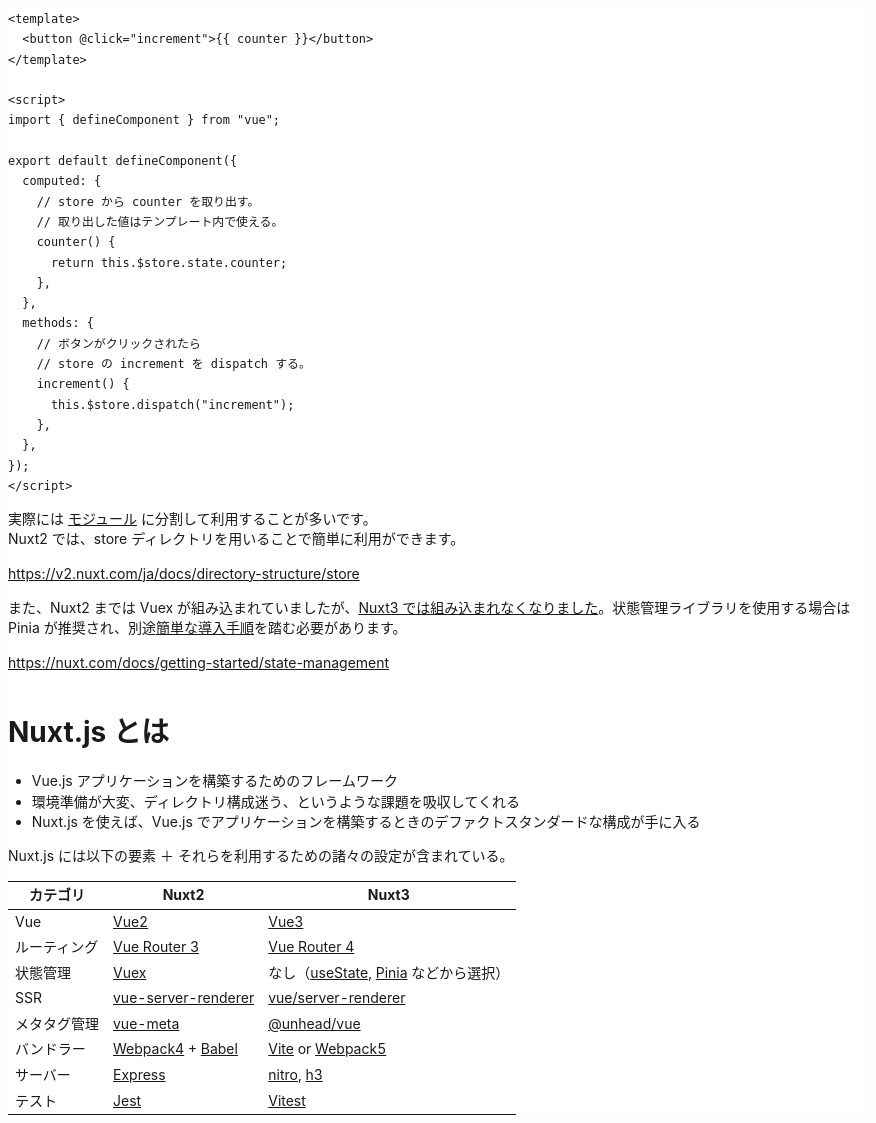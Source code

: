 ```ts:store.ts
```

```vue:ButtonCounter.vue
<template>
  <button @click="increment">{{ counter }}</button>
</template>

<script>
import { defineComponent } from "vue";

export default defineComponent({
  computed: {
    // store から counter を取り出す。
    // 取り出した値はテンプレート内で使える。
    counter() {
      return this.$store.state.counter;
    },
  },
  methods: {
    // ボタンがクリックされたら
    // store の increment を dispatch する。
    increment() {
      this.$store.dispatch("increment");
    },
  },
});
</script>
```

実際には [モジュール](https://vuex.vuejs.org/ja/guide/modules.html) に分割して利用することが多いです。  
Nuxt2 では、store ディレクトリを用いることで簡単に利用ができます。

https://v2.nuxt.com/ja/docs/directory-structure/store

また、Nuxt2 までは Vuex が組み込まれていましたが、[Nuxt3 では組み込まれなくなりました](https://nuxt.com/docs/getting-started/state-management)。状態管理ライブラリを使用する場合は Pinia が推奨され、別途[簡単な導入手順](https://nuxt.com/modules/pinia)を踏む必要があります。

https://nuxt.com/docs/getting-started/state-management

# Nuxt.js とは

- Vue.js アプリケーションを構築するためのフレームワーク
- 環境準備が大変、ディレクトリ構成迷う、というような課題を吸収してくれる
- Nuxt.js を使えば、Vue.js でアプリケーションを構築するときのデファクトスタンダードな構成が手に入る

Nuxt.js には以下の要素 ＋ それらを利用するための諸々の設定が含まれている。

| カテゴリ     | Nuxt2                                                                    | Nuxt3                                                                                                                            |
| ------------ | ------------------------------------------------------------------------ | -------------------------------------------------------------------------------------------------------------------------------- |
| Vue          | [Vue2](https://jp.vuejs.org/)                                            | [Vue3](https://ja.vuejs.org/)                                                                                                    |
| ルーティング | [Vue Router 3](https://v3.router.vuejs.org/ja)                           | [Vue Router 4](https://router.vuejs.org/)                                                                                        |
| 状態管理     | [Vuex](https://vuex.vuejs.org/ja/)                                       | なし（[useState](https://nuxt.com/docs/getting-started/state-management), [Pinia](https://nuxt.com/modules/pinia) などから選択） |
| SSR          | [vue-server-renderer](https://www.npmjs.com/package/vue-server-renderer) | [vue/server-renderer](https://www.npmjs.com/package/@vue/server-renderer)                                                        |
| メタタグ管理 | [vue-meta](https://vue-meta.nuxtjs.org/)                                 | [@unhead/vue](https://github.com/unjs/unhead)                                                                                    |
| バンドラー   | [Webpack4](https://v4.webpack.js.org/) + [Babel](https://babeljs.io/)    | [Vite](https://ja.vitejs.dev/) or [Webpack5](https://webpack.js.org/)                                                            |
| サーバー     | [Express](https://expressjs.com/ja/)                                     | [nitro](https://github.com/unjs/nitro), [h3](https://github.com/unjs/h3)                                                         |
| テスト       | [Jest](https://jestjs.io/ja/)                                            | [Vitest](https://vitest.dev/)                                                                                                    |

